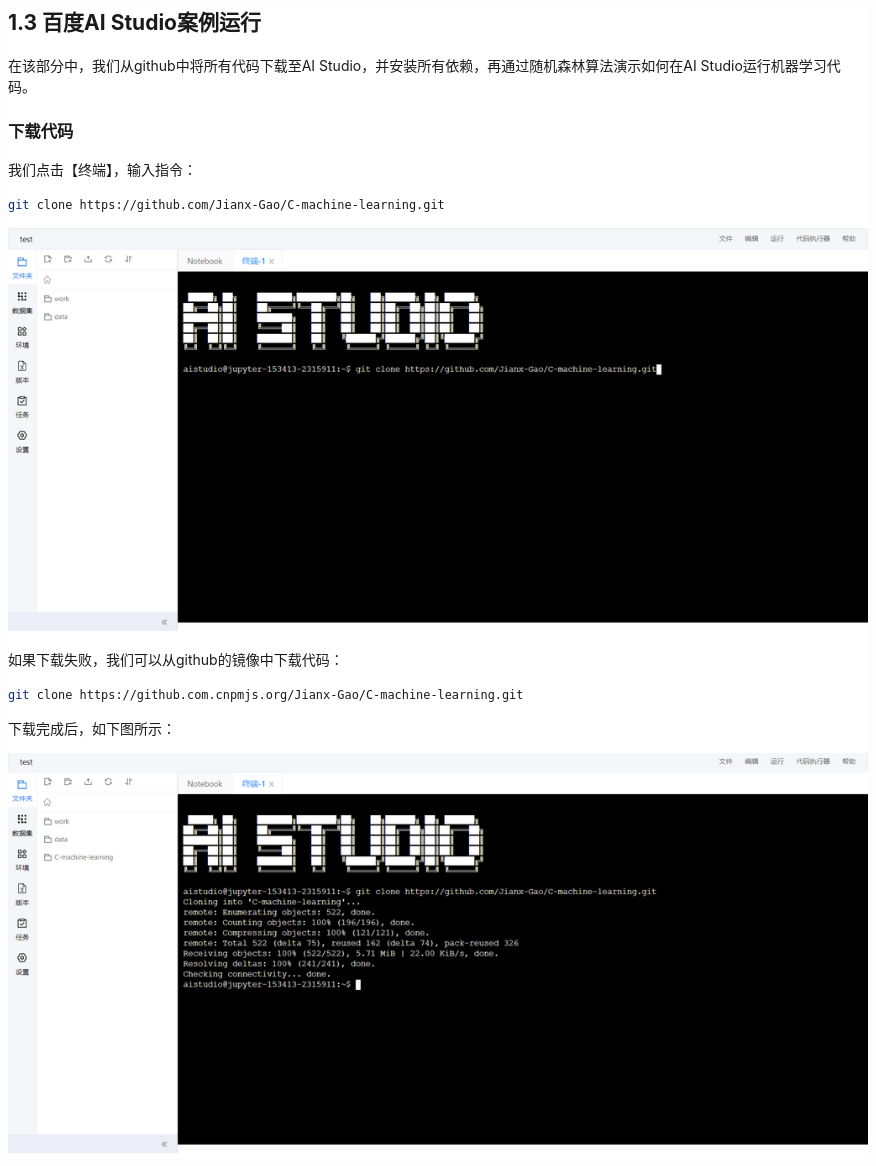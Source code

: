 ## 1.3 百度AI Studio案例运行

在该部分中，我们从github中将所有代码下载至AI Studio，并安装所有依赖，再通过随机森林算法演示如何在AI Studio运行机器学习代码。

### 下载代码

我们点击【终端】，输入指令：

```bash
git clone https://github.com/Jianx-Gao/C-machine-learning.git
```

![image-20210827153717909](./content/image-20210827153717909.png)

如果下载失败，我们可以从github的镜像中下载代码：

```bash
git clone https://github.com.cnpmjs.org/Jianx-Gao/C-machine-learning.git
```

下载完成后，如下图所示：

![image-20210827154241403](./content/image-20210827154241403.png)
